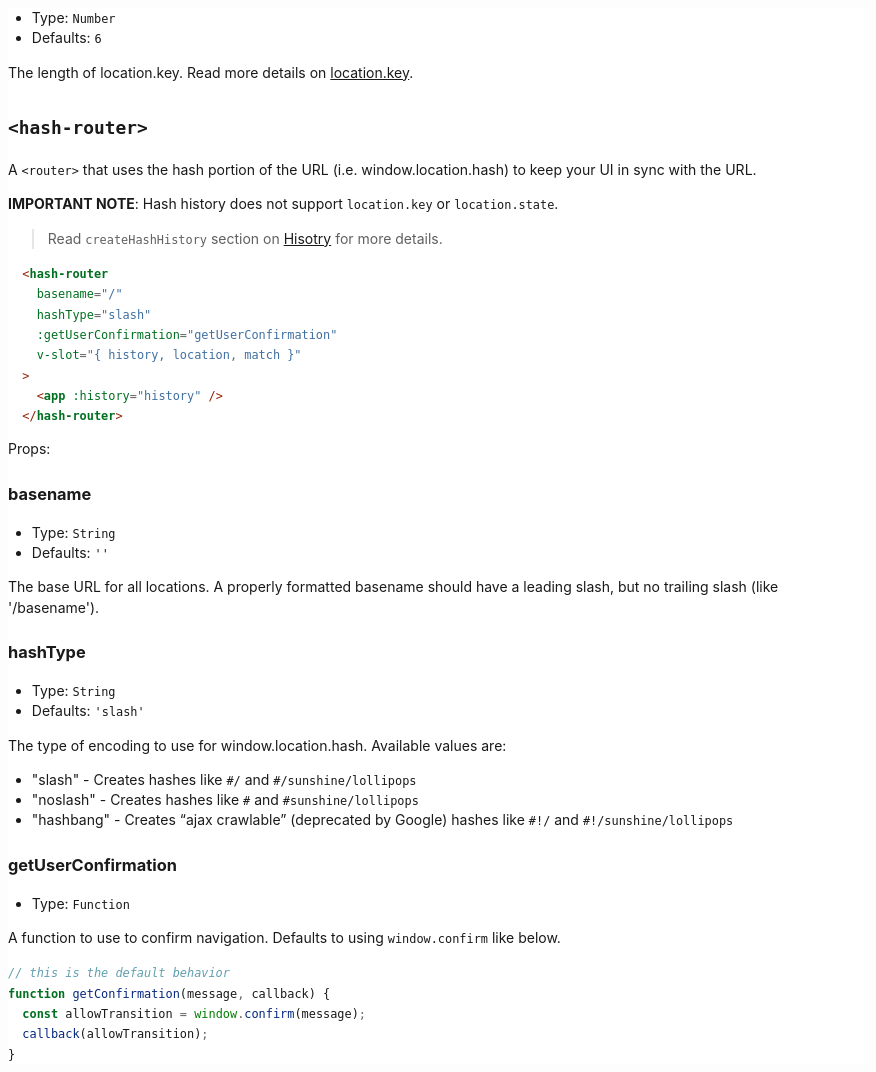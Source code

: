 - Type: `Number`
- Defaults: `6`

The length of location.key. Read more details on [location.key](https://github.com/ReactTraining/history#listening).


## `<hash-router>`

A `<router>` that uses the hash portion of the URL (i.e. window.location.hash) to keep your UI in sync with the URL.

**IMPORTANT NOTE**: Hash history does not support `location.key` or `location.state`.

> Read `createHashHistory` section on [Hisotry](https://github.com/ReactTraining/history#usage) for more details.

```html
  <hash-router
    basename="/"
    hashType="slash"
    :getUserConfirmation="getUserConfirmation"
    v-slot="{ history, location, match }"
  >
    <app :history="history" />
  </hash-router>
```

Props:

### basename

- Type: `String`
- Defaults: `''`

The base URL for all locations. A properly formatted basename should have a leading slash, but no trailing slash (like '/basename').

### hashType

- Type: `String`
- Defaults: `'slash'`

The type of encoding to use for window.location.hash. Available values are:

- "slash" - Creates hashes like `#/` and `#/sunshine/lollipops`
- "noslash" - Creates hashes like `#` and `#sunshine/lollipops`
- "hashbang" - Creates “ajax crawlable” (deprecated by Google) hashes like `#!/` and `#!/sunshine/lollipops`

### getUserConfirmation

- Type: `Function`

A function to use to confirm navigation. Defaults to using `window.confirm` like below.

```js
// this is the default behavior
function getConfirmation(message, callback) {
  const allowTransition = window.confirm(message);
  callback(allowTransition);
}
```

